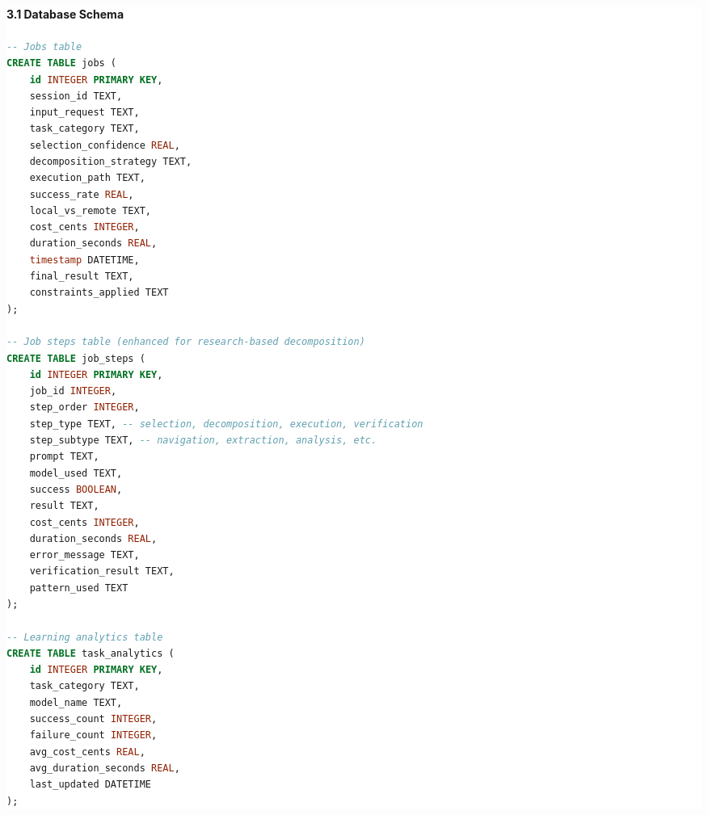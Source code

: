 #### 3.1 Database Schema
```sql
-- Jobs table
CREATE TABLE jobs (
    id INTEGER PRIMARY KEY,
    session_id TEXT,
    input_request TEXT,
    task_category TEXT,
    selection_confidence REAL,
    decomposition_strategy TEXT,
    execution_path TEXT,
    success_rate REAL,
    local_vs_remote TEXT,
    cost_cents INTEGER,
    duration_seconds REAL,
    timestamp DATETIME,
    final_result TEXT,
    constraints_applied TEXT
);

-- Job steps table (enhanced for research-based decomposition)
CREATE TABLE job_steps (
    id INTEGER PRIMARY KEY,
    job_id INTEGER,
    step_order INTEGER,
    step_type TEXT, -- selection, decomposition, execution, verification
    step_subtype TEXT, -- navigation, extraction, analysis, etc.
    prompt TEXT,
    model_used TEXT,
    success BOOLEAN,
    result TEXT,
    cost_cents INTEGER,
    duration_seconds REAL,
    error_message TEXT,
    verification_result TEXT,
    pattern_used TEXT
);

-- Learning analytics table
CREATE TABLE task_analytics (
    id INTEGER PRIMARY KEY,
    task_category TEXT,
    model_name TEXT,
    success_count INTEGER,
    failure_count INTEGER,
    avg_cost_cents REAL,
    avg_duration_seconds REAL,
    last_updated DATETIME
);
```
